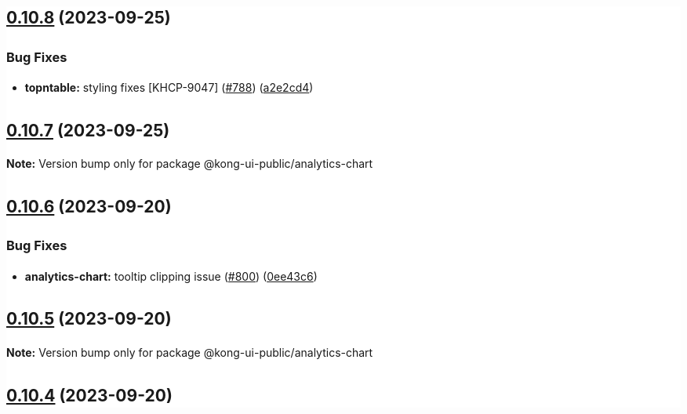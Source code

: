 



## [0.10.8](https://github.com/Kong/public-ui-components/compare/@kong-ui-public/analytics-chart@0.10.7...@kong-ui-public/analytics-chart@0.10.8) (2023-09-25)


### Bug Fixes

* **topntable:** styling fixes [KHCP-9047] ([#788](https://github.com/Kong/public-ui-components/issues/788)) ([a2e2cd4](https://github.com/Kong/public-ui-components/commit/a2e2cd43033eec6842d8e4dcdfb78cf854e45a1f))





## [0.10.7](https://github.com/Kong/public-ui-components/compare/@kong-ui-public/analytics-chart@0.10.6...@kong-ui-public/analytics-chart@0.10.7) (2023-09-25)

**Note:** Version bump only for package @kong-ui-public/analytics-chart





## [0.10.6](https://github.com/Kong/public-ui-components/compare/@kong-ui-public/analytics-chart@0.10.5...@kong-ui-public/analytics-chart@0.10.6) (2023-09-20)


### Bug Fixes

* **analytics-chart:** tooltip clipping issue ([#800](https://github.com/Kong/public-ui-components/issues/800)) ([0ee43c6](https://github.com/Kong/public-ui-components/commit/0ee43c61092bc94d14676c4c563becb62a1bb4ea))





## [0.10.5](https://github.com/Kong/public-ui-components/compare/@kong-ui-public/analytics-chart@0.10.4...@kong-ui-public/analytics-chart@0.10.5) (2023-09-20)

**Note:** Version bump only for package @kong-ui-public/analytics-chart





## [0.10.4](https://github.com/Kong/public-ui-components/compare/@kong-ui-public/analytics-chart@0.10.3...@kong-ui-public/analytics-chart@0.10.4) (2023-09-20)


